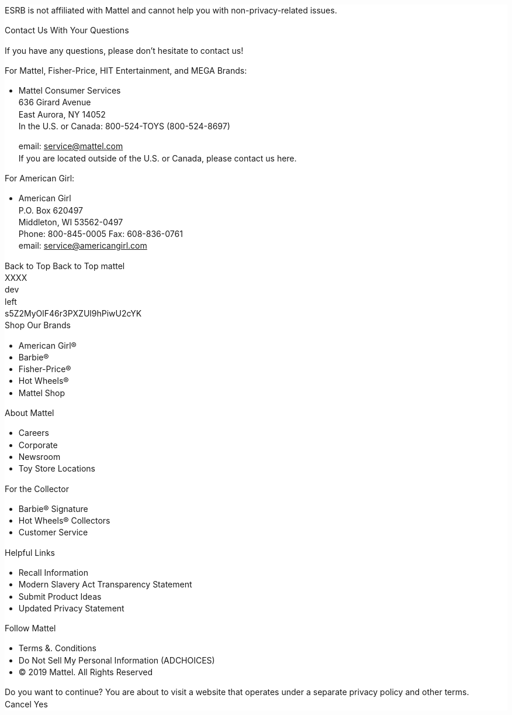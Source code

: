 ESRB is not affiliated with Mattel and cannot help you with non-privacy-related issues. 

Contact Us With Your Questions

If you have any questions, please don’t hesitate to contact us!

For Mattel, Fisher-Price, HIT Entertainment, and MEGA Brands:

*   Mattel Consumer Services  
    636 Girard Avenue  
    East Aurora, NY 14052  
    In the U.S. or Canada: 800-524-TOYS (800-524-8697)  
      
    email: service@mattel.com  
    If you are located outside of the U.S. or Canada, please contact us here.
    

For American Girl:

*   American Girl  
    P.O. Box 620497  
    Middleton, WI 53562-0497  
    Phone: 800-845-0005 Fax: 608-836-0761  
    email: service@americangirl.com
    

Back to Top Back to Top mattel  
XXXX  
dev  
left  
s5Z2MyOlF46r3PXZUl9hPiwU2cYK  
Shop Our Brands

*   American Girl®
*   Barbie®
*   Fisher-Price®
*   Hot Wheels®
*   Mattel Shop

About Mattel

*   Careers
*   Corporate
*   Newsroom
*   Toy Store Locations

For the Collector

*   Barbie® Signature
*   Hot Wheels® Collectors
*   Customer Service

Helpful Links

*   Recall Information
*   Modern Slavery Act Transparency Statement
*   Submit Product Ideas
*   Updated Privacy Statement

Follow Mattel

*   Terms &. Conditions
*   Do Not Sell My Personal Information (ADCHOICES)
*   © 2019 Mattel. All Rights Reserved

Do you want to continue? You are about to visit a website that operates under a separate privacy policy and other terms.  
Cancel Yes